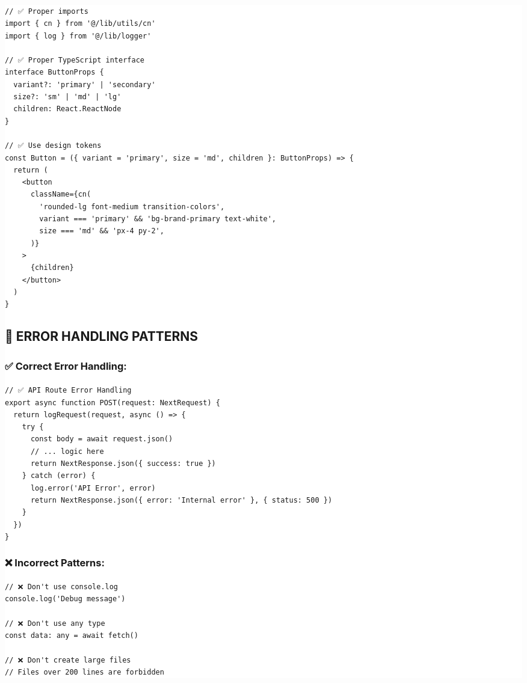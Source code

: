 ```tsx
// ✅ Proper imports
import { cn } from '@/lib/utils/cn'
import { log } from '@/lib/logger'

// ✅ Proper TypeScript interface
interface ButtonProps {
  variant?: 'primary' | 'secondary'
  size?: 'sm' | 'md' | 'lg'
  children: React.ReactNode
}

// ✅ Use design tokens
const Button = ({ variant = 'primary', size = 'md', children }: ButtonProps) => {
  return (
    <button
      className={cn(
        'rounded-lg font-medium transition-colors',
        variant === 'primary' && 'bg-brand-primary text-white',
        size === 'md' && 'px-4 py-2',
      )}
    >
      {children}
    </button>
  )
}
```

## 🔄 ERROR HANDLING PATTERNS

### ✅ **Correct Error Handling:**

```tsx
// ✅ API Route Error Handling
export async function POST(request: NextRequest) {
  return logRequest(request, async () => {
    try {
      const body = await request.json()
      // ... logic here
      return NextResponse.json({ success: true })
    } catch (error) {
      log.error('API Error', error)
      return NextResponse.json({ error: 'Internal error' }, { status: 500 })
    }
  })
}
```

### ❌ **Incorrect Patterns:**

```tsx
// ❌ Don't use console.log
console.log('Debug message')

// ❌ Don't use any type
const data: any = await fetch()

// ❌ Don't create large files
// Files over 200 lines are forbidden
```
